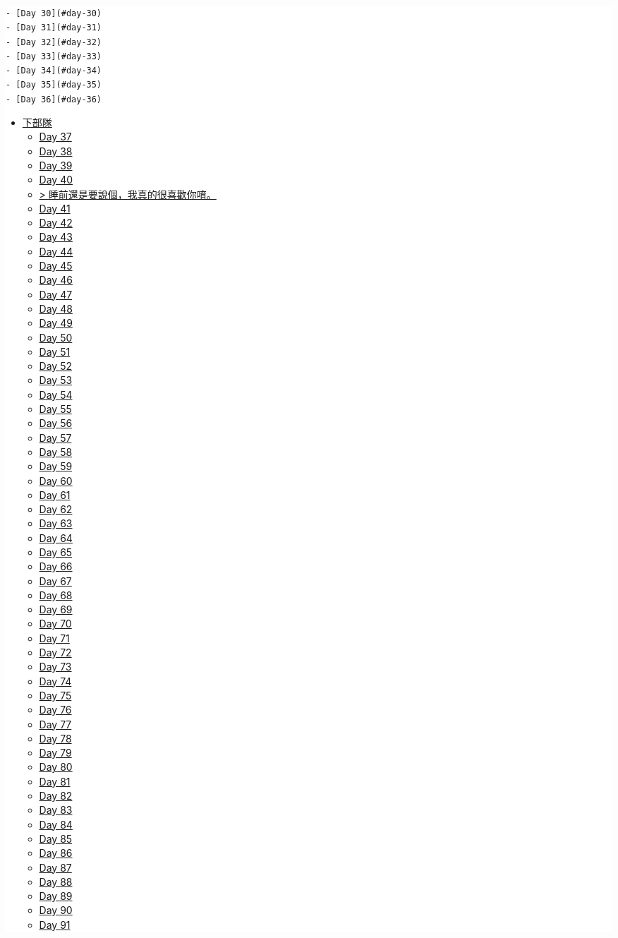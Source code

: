 	- [Day 30](#day-30)
	- [Day 31](#day-31)
	- [Day 32](#day-32)
	- [Day 33](#day-33)
	- [Day 34](#day-34)
	- [Day 35](#day-35)
	- [Day 36](#day-36)
- [下部隊](#下部隊)
	- [Day 37](#day-37)
	- [Day 38](#day-38)
	- [Day 39](#day-39)
	- [Day 40](#day-40)
	- [> 睡前還是要說個，我真的很喜歡你唷。](#-睡前還是要說個我真的很喜歡你唷)
	- [Day 41](#day-41)
	- [Day 42](#day-42)
	- [Day 43](#day-43)
	- [Day 44](#day-44)
	- [Day 45](#day-45)
	- [Day 46](#day-46)
	- [Day 47](#day-47)
	- [Day 48](#day-48)
	- [Day 49](#day-49)
	- [Day 50](#day-50)
	- [Day 51](#day-51)
	- [Day 52](#day-52)
	- [Day 53](#day-53)
	- [Day 54](#day-54)
	- [Day 55](#day-55)
	- [Day 56](#day-56)
	- [Day 57](#day-57)
	- [Day 58](#day-58)
	- [Day 59](#day-59)
	- [Day 60](#day-60)
	- [Day 61](#day-61)
	- [Day 62](#day-62)
	- [Day 63](#day-63)
	- [Day 64](#day-64)
	- [Day 65](#day-65)
	- [Day 66](#day-66)
	- [Day 67](#day-67)
	- [Day 68](#day-68)
	- [Day 69](#day-69)
	- [Day 70](#day-70)
	- [Day 71](#day-71)
	- [Day 72](#day-72)
	- [Day 73](#day-73)
	- [Day 74](#day-74)
	- [Day 75](#day-75)
	- [Day 76](#day-76)
	- [Day 77](#day-77)
	- [Day 78](#day-78)
	- [Day 79](#day-79)
	- [Day 80](#day-80)
	- [Day 81](#day-81)
	- [Day 82](#day-82)
	- [Day 83](#day-83)
	- [Day 84](#day-84)
	- [Day 85](#day-85)
	- [Day 86](#day-86)
	- [Day 87](#day-87)
	- [Day 88](#day-88)
	- [Day 89](#day-89)
	- [Day 90](#day-90)
	- [Day 91](#day-91)
